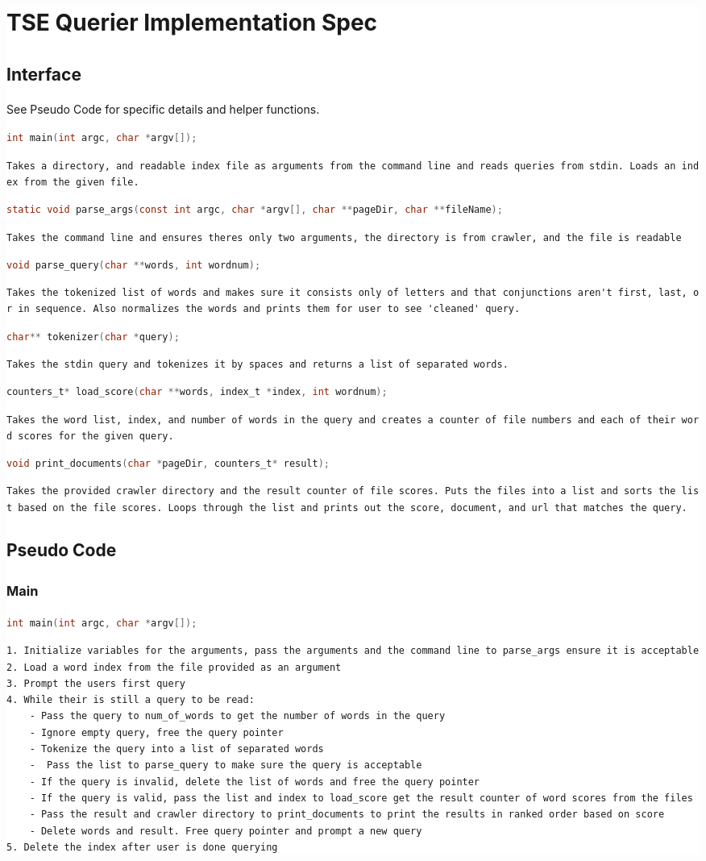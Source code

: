 # TSE Querier Implementation Spec

## Interface
See Pseudo Code for specific details and helper functions.
```c
int main(int argc, char *argv[]); 
```
    Takes a directory, and readable index file as arguments from the command line and reads queries from stdin. Loads an index from the given file.

```c
static void parse_args(const int argc, char *argv[], char **pageDir, char **fileName);
```
    Takes the command line and ensures theres only two arguments, the directory is from crawler, and the file is readable
```c
void parse_query(char **words, int wordnum);
```
    Takes the tokenized list of words and makes sure it consists only of letters and that conjunctions aren't first, last, or in sequence. Also normalizes the words and prints them for user to see 'cleaned' query.

```c
char** tokenizer(char *query);
```
    Takes the stdin query and tokenizes it by spaces and returns a list of separated words. 

```c
counters_t* load_score(char **words, index_t *index, int wordnum);
```
    Takes the word list, index, and number of words in the query and creates a counter of file numbers and each of their word scores for the given query. 

```c
void print_documents(char *pageDir, counters_t* result);
```
    Takes the provided crawler directory and the result counter of file scores. Puts the files into a list and sorts the list based on the file scores. Loops through the list and prints out the score, document, and url that matches the query.


## Pseudo Code

### Main
```c
int main(int argc, char *argv[]); 
```
    1. Initialize variables for the arguments, pass the arguments and the command line to parse_args ensure it is acceptable
    2. Load a word index from the file provided as an argument
    3. Prompt the users first query
    4. While their is still a query to be read:
        - Pass the query to num_of_words to get the number of words in the query
        - Ignore empty query, free the query pointer
        - Tokenize the query into a list of separated words
        -  Pass the list to parse_query to make sure the query is acceptable
        - If the query is invalid, delete the list of words and free the query pointer
        - If the query is valid, pass the list and index to load_score get the result counter of word scores from the files 
        - Pass the result and crawler directory to print_documents to print the results in ranked order based on score
        - Delete words and result. Free query pointer and prompt a new query
    5. Delete the index after user is done querying
